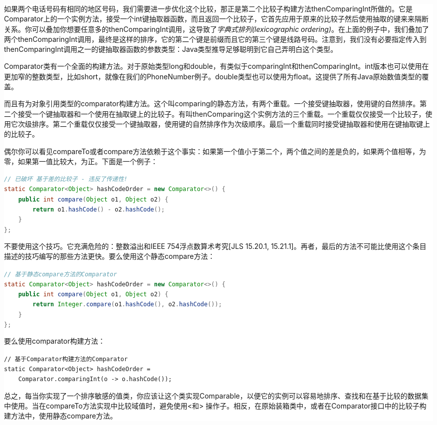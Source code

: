 如果两个电话号码有相同的地区号码，我们需要进一步优化这个比较，那正是第二个比较子构建方法thenComparingInt所做的。它是Comparator上的一个实例方法，接受一个int键抽取器函数，而且返回一个比较子，它首先应用于原来的比较子然后使用抽取的键来来隔断关系。你可以叠加你想要任意多的thenComparingInt调用，这导致了*字典式排列(lexicographic ordering)*。在上面的例子中，我们叠加了两个thenComparingInt调用，最终是这样的排序，它的第二个键是前缀而且它的第三个键是线路号码。注意到，我们没有必要指定传入到thenComparingInt调用之一的键抽取器函数的参数类型：Java类型推导足够聪明到它自己弄明白这个类型。

Comparator类有一个全面的构建方法。对于原始类型long和double，有类似于comparingInt和thenComparingInt。int版本也可以使用在更加窄的整数类型，比如short，就像在我们的PhoneNumber例子。double类型也可以使用为float。这提供了所有Java原始数值类型的覆盖。

而且有为对象引用类型的comparator构建方法。这个叫comparing的静态方法，有两个重载。一个接受键抽取器，使用键的自然排序。第二个接受一个键抽取器和一个使用在抽取键上的比较子。有叫thenComparing这个实例方法的三个重载。一个重载仅仅接受一个比较子，使用它次级排序。第二个重载仅仅接受一个键抽取器，使用键的自然排序作为次级顺序。最后一个重载同时接受键抽取器和使用在键抽取键上的比较子。

偶尔你可以看见compareTo或者compare方法依赖于这个事实：如果第一个值小于第二个，两个值之间的差是负的，如果两个值相等，为零，如果第一值比较大，为正。下面是一个例子：

```java
// 已破坏 基于差的比较子 - 违反了传递性! 
static Comparator<Object> hashCodeOrder = new Comparator<>() {
	public int compare(Object o1, Object o2) {
		return o1.hashCode() - o2.hashCode();
	} 
};
```
不要使用这个技巧。它充满危险的：整数溢出和IEEE 754浮点数算术考究[JLS 15.20.1, 15.21.1]。再者，最后的方法不可能比使用这个条目描述的技巧编写的那些方法更快。要么使用这个静态compare方法：

```java
// 基于静态compare方法的Comparator
static Comparator<Object> hashCodeOrder = new Comparator<>() {
	public int compare(Object o1, Object o2) {
		return Integer.compare(o1.hashCode(), o2.hashCode());
	} 
};
```
要么使用comparator构建方法：
```
// 基于Comparator构建方法的Comparator
static Comparator<Object> hashCodeOrder = 
	Comparator.comparingInt(o -> o.hashCode());
```
总之，每当你实现了一个排序敏感的值类，你应该让这个类实现Comparable，以便它的实例可以容易地排序、查找和在基于比较的数据集中使用。当在compareTo方法实现中比较域值时，避免使用<和> 操作子。相反，在原始装箱类中，或者在Comparator接口中的比较子构建方法中，使用静态compare方法。
